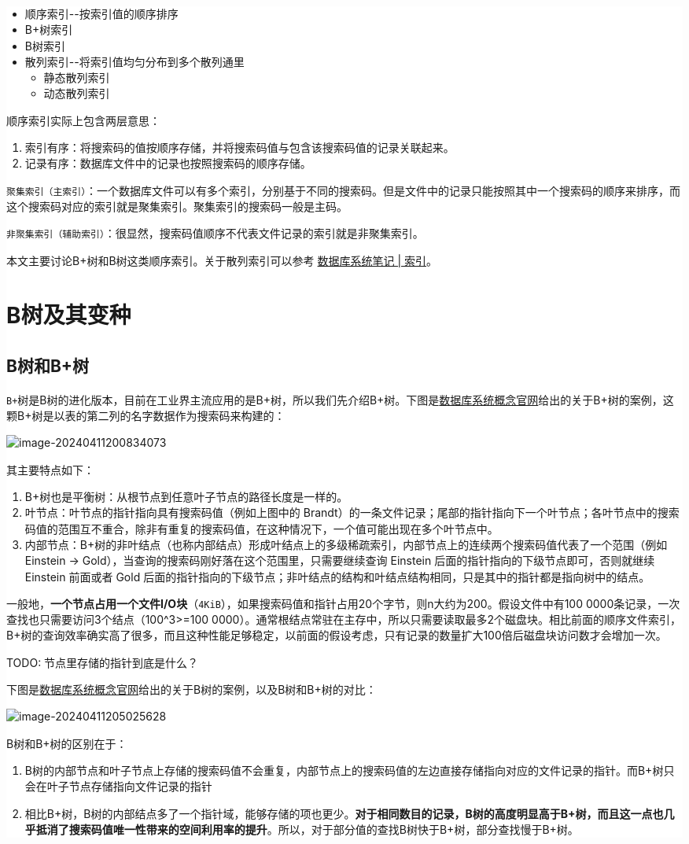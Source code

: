 - 顺序索引--按索引值的顺序排序
- B+树索引
- B树索引
- 散列索引--将索引值均匀分布到多个散列通里
  - 静态散列索引
  - 动态散列索引

顺序索引实际上包含两层意思：

1. 索引有序：将搜索码的值按顺序存储，并将搜索码值与包含该搜索码值的记录关联起来。
2. 记录有序：数据库文件中的记录也按照搜索码的顺序存储。

`聚集索引（主索引）`：一个数据库文件可以有多个索引，分别基于不同的搜索码。但是文件中的记录只能按照其中一个搜索码的顺序来排序，而这个搜索码对应的索引就是聚集索引。聚集索引的搜索码一般是主码。

`非聚集索引（辅助索引）`：很显然，搜索码值顺序不代表文件记录的索引就是非聚集索引。

本文主要讨论B+树和B树这类顺序索引。关于散列索引可以参考 [数据库系统笔记 | 索引](https://blog.csdn.net/u012299594/article/details/86559671?spm=1001.2014.3001.5502)。

# B树及其变种

## B树和B+树



`B+`树是B树的进化版本，目前在工业界主流应用的是B+树，所以我们先介绍B+树。下图是[数据库系统概念官网](https://db-book.com/)给出的关于B+树的案例，这颗B+树是以表的第二列的名字数据作为搜索码来构建的：

![image-20240411200834073](https://hunk-pic-store.oss-cn-beijing.aliyuncs.com/img/20240411200834.png)

其主要特点如下：

1. B+树也是平衡树：从根节点到任意叶子节点的路径长度是一样的。
2. 叶节点：叶节点的指针指向具有搜索码值（例如上图中的 Brandt）的一条文件记录；尾部的指针指向下一个叶节点；各叶节点中的搜索码值的范围互不重合，除非有重复的搜索码值，在这种情况下，一个值可能出现在多个叶节点中。
3. 内部节点：B+树的非叶结点（也称内部结点）形成叶结点上的多级稀疏索引，内部节点上的连续两个搜索码值代表了一个范围（例如 Einstein -> Gold），当查询的搜索码刚好落在这个范围里，只需要继续查询 Einstein 后面的指针指向的下级节点即可，否则就继续 Einstein 前面或者 Gold 后面的指针指向的下级节点；非叶结点的结构和叶结点结构相同，只是其中的指针都是指向树中的结点。

一般地，**一个节点占用一个文件I/O块**（`4KiB`），如果搜索码值和指针占用20个字节，则n大约为200。假设文件中有100 0000条记录，一次查找也只需要访问3个结点（100^3>=100 0000）。通常根结点常驻在主存中，所以只需要读取最多2个磁盘块。相比前面的顺序文件索引，B+树的查询效率确实高了很多，而且这种性能足够稳定，以前面的假设考虑，只有记录的数量扩大100倍后磁盘块访问数才会增加一次。

TODO: 节点里存储的指针到底是什么？



下图是[数据库系统概念官网](https://db-book.com/)给出的关于B树的案例，以及B树和B+树的对比：

![image-20240411205025628](https://hunk-pic-store.oss-cn-beijing.aliyuncs.com/img/20240411205025.png)

B树和B+树的区别在于：

1. B树的内部节点和叶子节点上存储的搜索码值不会重复，内部节点上的搜索码值的左边直接存储指向对应的文件记录的指针。而B+树只会在叶子节点存储指向文件记录的指针

2. 相比B+树，B树的内部结点多了一个指针域，能够存储的项也更少。**对于相同数目的记录，B树的高度明显高于B+树，而且这一点也几乎抵消了搜索码值唯一性带来的空间利用率的提升**。所以，对于部分值的查找B树快于B+树，部分查找慢于B+树。
